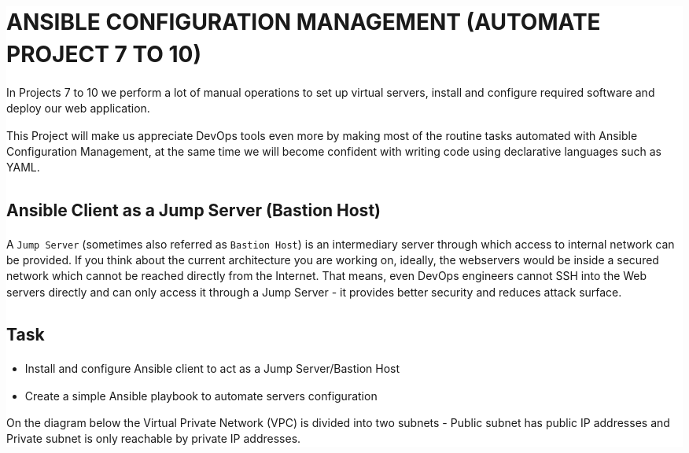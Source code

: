 # ANSIBLE CONFIGURATION MANAGEMENT (AUTOMATE PROJECT 7 TO 10)

In Projects 7 to 10 we perform a lot of manual operations to set up virtual servers, install and configure required software and deploy our web application.

This Project will make us appreciate DevOps tools even more by making most of the routine tasks automated with Ansible Configuration Management, at the same time we will become confident with writing code using declarative languages such as YAML.

## Ansible Client as a Jump Server (Bastion Host)

A `Jump Server` (sometimes also referred as `Bastion Host`) is an intermediary server through which access to internal network can be provided. If you think about the current architecture you are working on, ideally, the webservers would be inside a secured network which cannot be reached directly from the Internet. That means, even DevOps engineers cannot SSH into the Web servers directly and can only access it through a Jump Server - it provides better security and reduces attack surface.

## Task

- Install and configure Ansible client to act as a Jump Server/Bastion Host

- Create a simple Ansible playbook to automate servers configuration

On the diagram below the Virtual Private Network (VPC) is divided into two subnets - Public subnet has public IP addresses and Private subnet is only reachable by private IP addresses.
